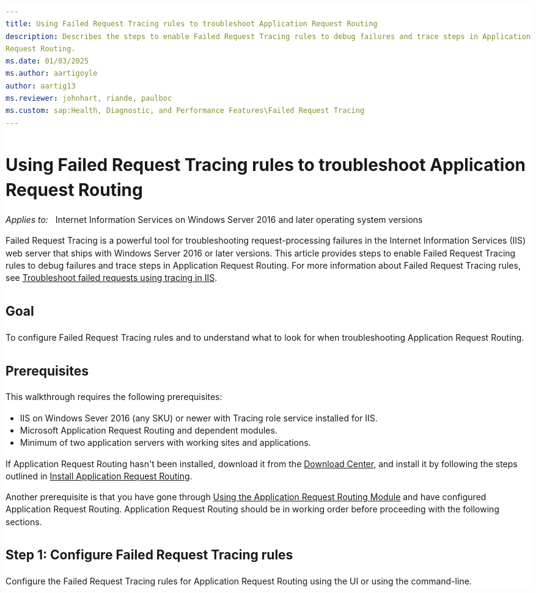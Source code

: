 ```yaml
---
title: Using Failed Request Tracing rules to troubleshoot Application Request Routing
description: Describes the steps to enable Failed Request Tracing rules to debug failures and trace steps in Application Request Routing.
ms.date: 01/03/2025
ms.author: aartigoyle
author: aartig13
ms.reviewer: johnhart, riande, paulboc
ms.custom: sap:Health, Diagnostic, and Performance Features\Failed Request Tracing
---
```

# Using Failed Request Tracing rules to troubleshoot Application Request Routing

_Applies to:_ &nbsp; Internet Information Services on Windows Server 2016 and later operating system versions

Failed Request Tracing is a powerful tool for troubleshooting request-processing failures in the Internet Information Services (IIS) web server that ships with Windows Server 2016 or later versions. This article provides steps to enable Failed Request Tracing rules to debug failures and trace steps in Application Request Routing. For more information about Failed Request Tracing rules, see [Troubleshoot failed requests using tracing in IIS](troubleshoot-failed-requests-using-tracing-in-iis-85.md).

## Goal

To configure Failed Request Tracing rules and to understand what to look for when troubleshooting Application Request Routing.

## Prerequisites

This walkthrough requires the following prerequisites:

- IIS on Windows Sever 2016 (any SKU) or newer with Tracing role service installed for IIS.
- Microsoft Application Request Routing and dependent modules.
- Minimum of two application servers with working sites and applications.

If Application Request Routing hasn't been installed, download it from the [Download Center](https://www.microsoft.com/download/details.aspx?id=47333), and install it by following the steps outlined in [Install Application Request Routing](/iis/extensions/installing-application-request-routing-arr/install-application-request-routing).

Another prerequisite is that you have gone through [Using the Application Request Routing Module](/iis/extensions/planning-for-arr/using-the-application-request-routing-module) and have configured Application Request Routing. Application Request Routing should be in working order before proceeding with the following sections.

## Step 1: Configure Failed Request Tracing rules

Configure the Failed Request Tracing rules for Application Request Routing using the UI or using the command-line.
